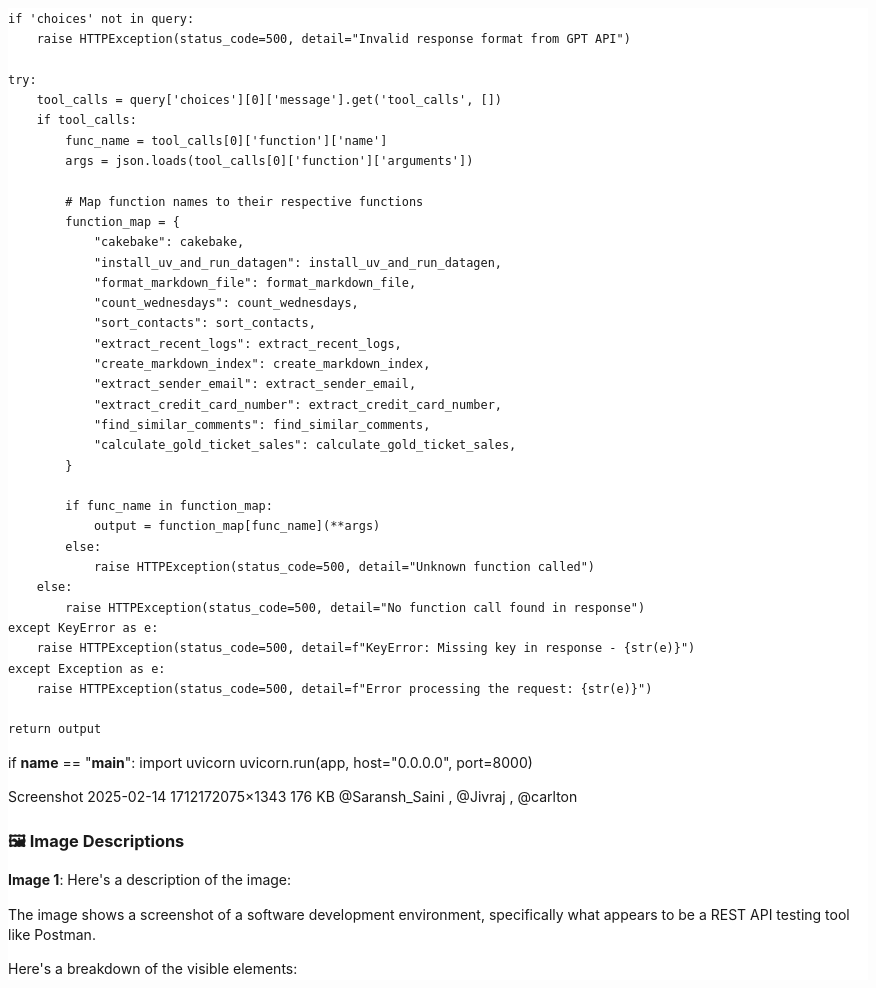     if 'choices' not in query:
        raise HTTPException(status_code=500, detail="Invalid response format from GPT API")
    
    try:
        tool_calls = query['choices'][0]['message'].get('tool_calls', [])
        if tool_calls:
            func_name = tool_calls[0]['function']['name']
            args = json.loads(tool_calls[0]['function']['arguments'])
            
            # Map function names to their respective functions
            function_map = {
                "cakebake": cakebake,
                "install_uv_and_run_datagen": install_uv_and_run_datagen,
                "format_markdown_file": format_markdown_file,
                "count_wednesdays": count_wednesdays,
                "sort_contacts": sort_contacts,
                "extract_recent_logs": extract_recent_logs,
                "create_markdown_index": create_markdown_index,
                "extract_sender_email": extract_sender_email,
                "extract_credit_card_number": extract_credit_card_number,
                "find_similar_comments": find_similar_comments,
                "calculate_gold_ticket_sales": calculate_gold_ticket_sales,
            }
            
            if func_name in function_map:
                output = function_map[func_name](**args)
            else:
                raise HTTPException(status_code=500, detail="Unknown function called")
        else:
            raise HTTPException(status_code=500, detail="No function call found in response")
    except KeyError as e:
        raise HTTPException(status_code=500, detail=f"KeyError: Missing key in response - {str(e)}")
    except Exception as e:
        raise HTTPException(status_code=500, detail=f"Error processing the request: {str(e)}")
    
    return output

if __name__ == "__main__":
    import uvicorn
    uvicorn.run(app, host="0.0.0.0", port=8000)

Screenshot 2025-02-14 1712172075×1343 176 KB
@Saransh_Saini , @Jivraj , @carlton

### 🖼 Image Descriptions

**Image 1**: Here's a description of the image:

The image shows a screenshot of a software development environment, specifically what appears to be a REST API testing tool like Postman. 


Here's a breakdown of the visible elements:
